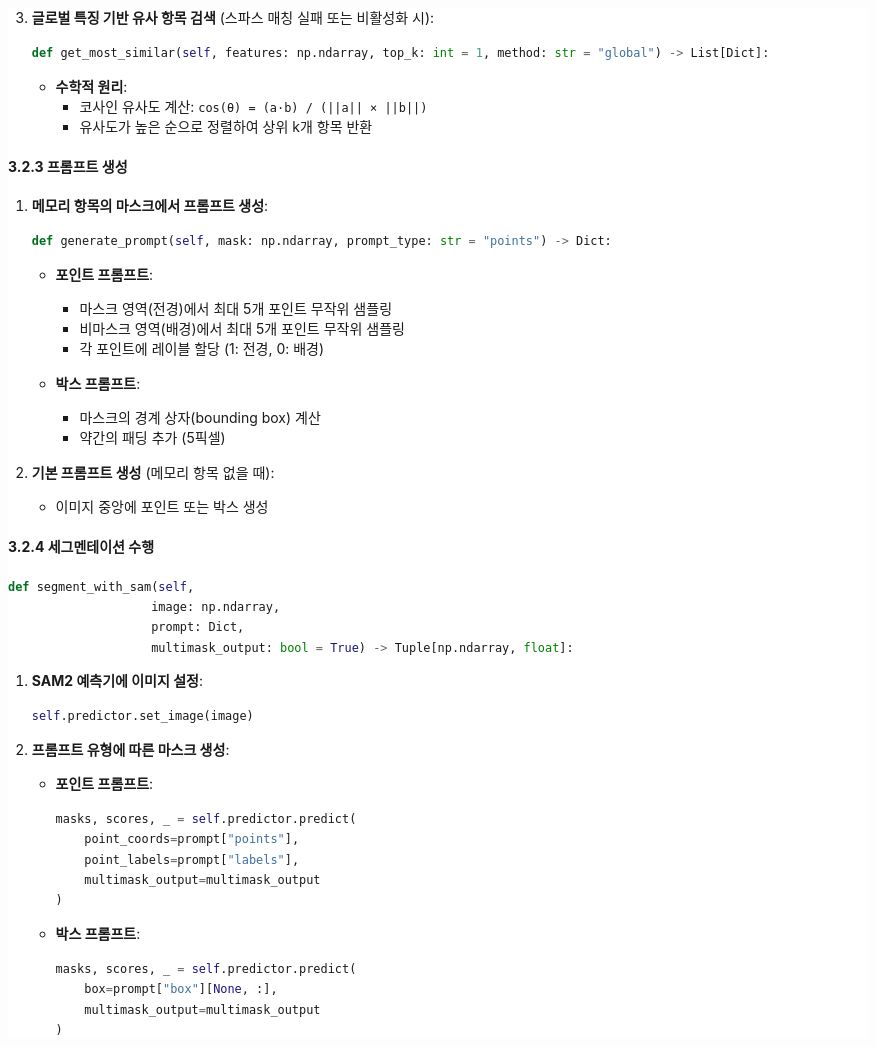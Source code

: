 3. **글로벌 특징 기반 유사 항목 검색** (스파스 매칭 실패 또는 비활성화 시):
   ```python
   def get_most_similar(self, features: np.ndarray, top_k: int = 1, method: str = "global") -> List[Dict]:
   ```
   - **수학적 원리**:
     - 코사인 유사도 계산: `cos(θ) = (a·b) / (||a|| × ||b||)`
     - 유사도가 높은 순으로 정렬하여 상위 k개 항목 반환

#### 3.2.3 프롬프트 생성

1. **메모리 항목의 마스크에서 프롬프트 생성**:
   ```python
   def generate_prompt(self, mask: np.ndarray, prompt_type: str = "points") -> Dict:
   ```

   - **포인트 프롬프트**:
     - 마스크 영역(전경)에서 최대 5개 포인트 무작위 샘플링
     - 비마스크 영역(배경)에서 최대 5개 포인트 무작위 샘플링
     - 각 포인트에 레이블 할당 (1: 전경, 0: 배경)

   - **박스 프롬프트**:
     - 마스크의 경계 상자(bounding box) 계산
     - 약간의 패딩 추가 (5픽셀)

2. **기본 프롬프트 생성** (메모리 항목 없을 때):
   - 이미지 중앙에 포인트 또는 박스 생성

#### 3.2.4 세그멘테이션 수행

```python
def segment_with_sam(self, 
                    image: np.ndarray, 
                    prompt: Dict,
                    multimask_output: bool = True) -> Tuple[np.ndarray, float]:
```

1. **SAM2 예측기에 이미지 설정**:
   ```python
   self.predictor.set_image(image)
   ```

2. **프롬프트 유형에 따른 마스크 생성**:
   - **포인트 프롬프트**:
     ```python
     masks, scores, _ = self.predictor.predict(
         point_coords=prompt["points"],
         point_labels=prompt["labels"],
         multimask_output=multimask_output
     )
     ```
   - **박스 프롬프트**:
     ```python
     masks, scores, _ = self.predictor.predict(
         box=prompt["box"][None, :],
         multimask_output=multimask_output
     )
     ```
